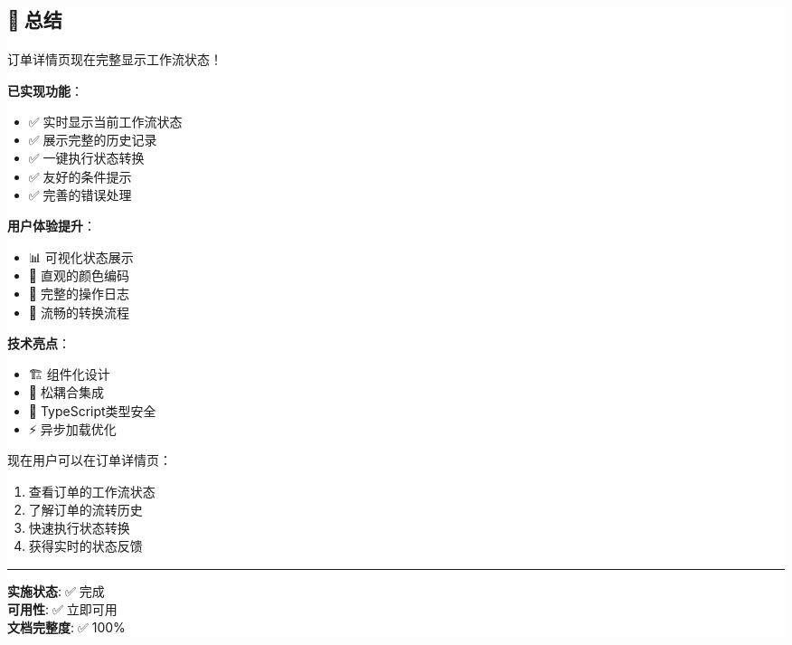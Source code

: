 ## 🎊 总结

订单详情页现在完整显示工作流状态！

**已实现功能**：
- ✅ 实时显示当前工作流状态
- ✅ 展示完整的历史记录
- ✅ 一键执行状态转换
- ✅ 友好的条件提示
- ✅ 完善的错误处理

**用户体验提升**：
- 📊 可视化状态展示
- 🎨 直观的颜色编码
- 📝 完整的操作日志
- 🔄 流畅的转换流程

**技术亮点**：
- 🏗️ 组件化设计
- 🔌 松耦合集成
- 🎯 TypeScript类型安全
- ⚡ 异步加载优化

现在用户可以在订单详情页：
1. 查看订单的工作流状态
2. 了解订单的流转历史
3. 快速执行状态转换
4. 获得实时的状态反馈

---

**实施状态**: ✅ 完成  
**可用性**: ✅ 立即可用  
**文档完整度**: ✅ 100%

